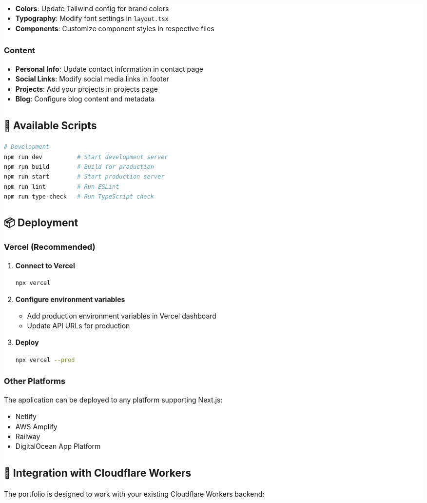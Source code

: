 - **Colors**: Update Tailwind config for brand colors
- **Typography**: Modify font settings in `layout.tsx`
- **Components**: Customize component styles in respective files

### Content

- **Personal Info**: Update contact information in contact page
- **Social Links**: Modify social media links in footer
- **Projects**: Add your projects in projects page
- **Blog**: Configure blog content and metadata

## 🔧 Available Scripts

```bash
# Development
npm run dev          # Start development server
npm run build        # Build for production
npm run start        # Start production server
npm run lint         # Run ESLint
npm run type-check   # Run TypeScript check
```

## 📦 Deployment

### Vercel (Recommended)

1. **Connect to Vercel**

   ```bash
   npx vercel
   ```

2. **Configure environment variables**
   - Add production environment variables in Vercel dashboard
   - Update API URLs for production

3. **Deploy**

   ```bash
   npx vercel --prod
   ```

### Other Platforms

The application can be deployed to any platform supporting Next.js:

- Netlify
- AWS Amplify
- Railway
- DigitalOcean App Platform

## 🤝 Integration with Cloudflare Workers

The portfolio is designed to work with your existing Cloudflare Workers backend:
